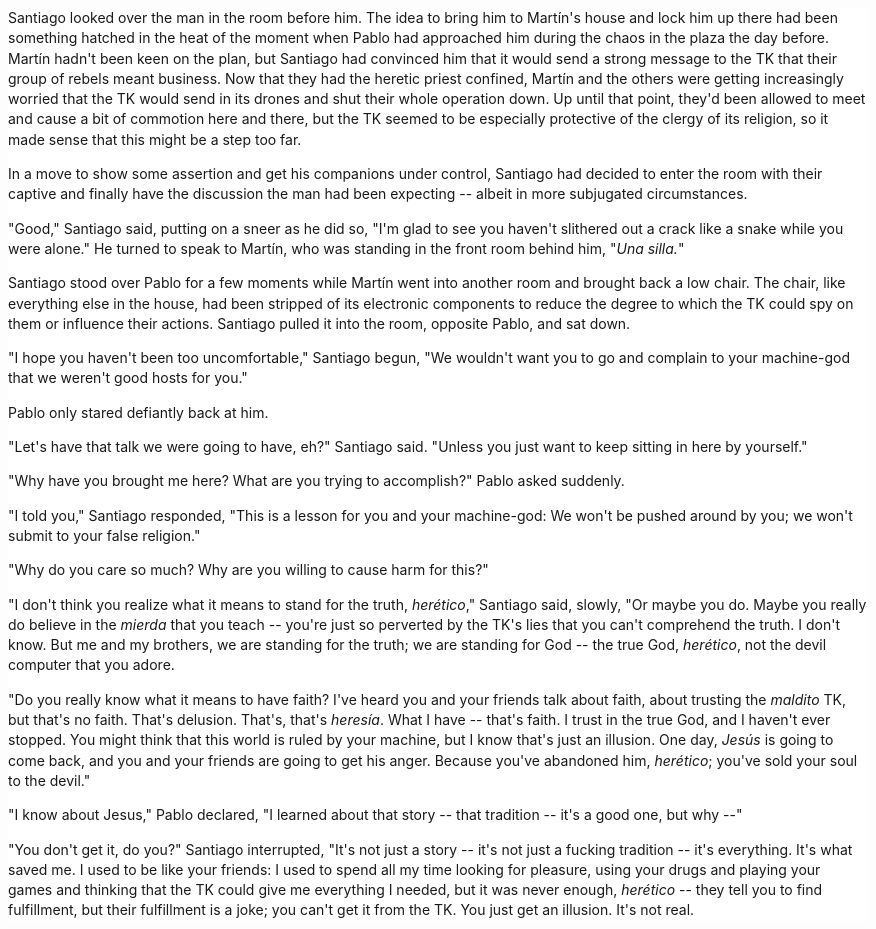 Santiago looked over the man in the room before him. The idea to bring him to Martín's house and lock him up there had been something hatched in the heat of the moment when Pablo had approached him during the chaos in the plaza the day before. Martín hadn't been keen on the plan, but Santiago had convinced him that it would send a strong message to the TK that their group of rebels meant business. Now that they had the heretic priest confined, Martín and the others were getting increasingly worried that the TK would send in its drones and shut their whole operation down. Up until that point, they'd been allowed to meet and cause a bit of commotion here and there, but the TK seemed to be especially protective of the clergy of its religion, so it made sense that this might be a step too far.

In a move to show some assertion and get his companions under control, Santiago had decided to enter the room with their captive and finally have the discussion the man had been expecting -- albeit in more subjugated circumstances.

"Good," Santiago said, putting on a sneer as he did so, "I'm glad to see you haven't slithered out a crack like a snake while you were alone." He turned to speak to Martín, who was standing in the front room behind him, "*Una silla.*"

Santiago stood over Pablo for a few moments while Martín went into another room and brought back a low chair. The chair, like everything else in the house, had been stripped of its electronic components to reduce the degree to which the TK could spy on them or influence their actions. Santiago pulled it into the room, opposite Pablo, and sat down.

"I hope you haven't been too uncomfortable," Santiago begun, "We wouldn't want you to go and complain to your machine-god that we weren't good hosts for you."

Pablo only stared defiantly back at him.

"Let's have that talk we were going to have, eh?" Santiago said. "Unless you just want to keep sitting in here by yourself."

"Why have you brought me here? What are you trying to accomplish?" Pablo asked suddenly.

"I told you," Santiago responded, "This is a lesson for you and your machine-god: We won't be pushed around by you; we won't submit to your false religion."

"Why do you care so much? Why are you willing to cause harm for this?"

"I don't think you realize what it means to stand for the truth, *herético*," Santiago said, slowly, "Or maybe you do. Maybe you really do believe in the *mierda* that you teach -- you're just so perverted by the TK's lies that you can't comprehend the truth. I don't know. But me and my brothers, we are standing for the truth; we are standing for God -- the true God, *herético*, not the devil computer that you adore.

"Do you really know what it means to have faith? I've heard you and your friends talk about faith, about trusting the *maldito* TK, but that's no faith. That's delusion. That's, that's *heresía*. What I have -- that's faith. I trust in the true God, and I haven't ever stopped. You might think that this world is ruled by your machine, but I know that's just an illusion. One day, *Jesús* is going to come back, and you and your friends are going to get his anger. Because you've abandoned him, *herético*; you've sold your soul to the devil."

"I know about Jesus," Pablo declared, "I learned about that story -- that tradition -- it's a good one, but why --"

"You don't get it, do you?" Santiago interrupted, "It's not just a story -- it's not just a fucking tradition -- it's everything. It's what saved me. I used to be like your friends: I used to spend all my time looking for pleasure, using your drugs and playing your games and thinking that the TK could give me everything I needed, but it was never enough, *herético* -- they tell you to find fulfillment, but their fulfillment is a joke; you can't get it from the TK. You just get an illusion. It's not real.
